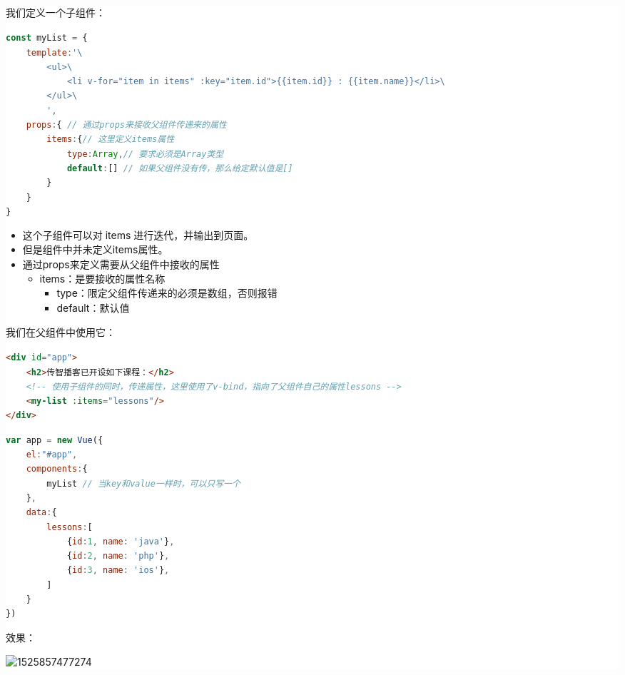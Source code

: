我们定义一个子组件：

```js
const myList = {
    template:'\
        <ul>\
        	<li v-for="item in items" :key="item.id">{{item.id}} : {{item.name}}</li>\
        </ul>\
        ',
    props:{ // 通过props来接收父组件传递来的属性
        items:{// 这里定义items属性
            type:Array,// 要求必须是Array类型
            default:[] // 如果父组件没有传，那么给定默认值是[]
        }
	}
}
```

- 这个子组件可以对 items 进行迭代，并输出到页面。
- 但是组件中并未定义items属性。
- 通过props来定义需要从父组件中接收的属性
  - items：是要接收的属性名称
    - type：限定父组件传递来的必须是数组，否则报错
    - default：默认值

我们在父组件中使用它：

```html
<div id="app">
    <h2>传智播客已开设如下课程：</h2>
    <!-- 使用子组件的同时，传递属性，这里使用了v-bind，指向了父组件自己的属性lessons -->
    <my-list :items="lessons"/>
</div>
```

```js
var app = new Vue({
    el:"#app",
    components:{
        myList // 当key和value一样时，可以只写一个
    },
    data:{
        lessons:[
            {id:1, name: 'java'},
            {id:2, name: 'php'},
            {id:3, name: 'ios'},
        ]
    }
})
```

效果：

  ![1525857477274](https://tiancixiong.coding.net/p/BlogIMG/d/BlogIMG/git/raw/master/blog/20191115_leyou/day05/1525857477274.png)
